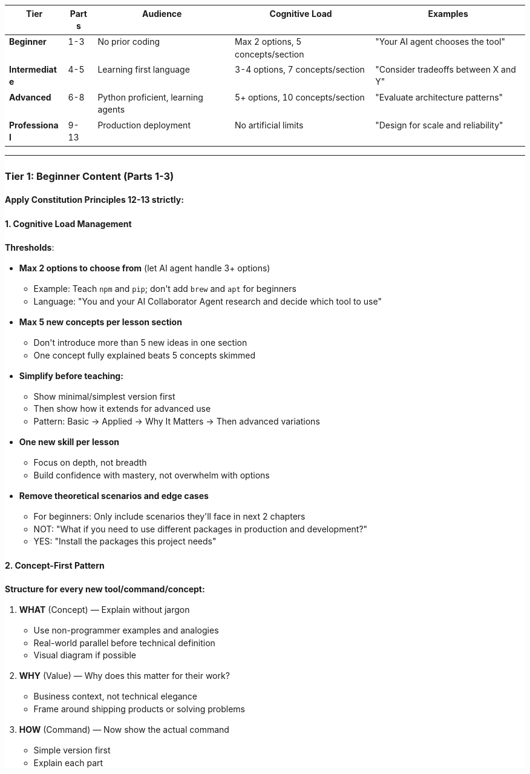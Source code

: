 | Tier | Parts | Audience | Cognitive Load | Examples |
|------|-------|----------|----------------|----------|
| **Beginner** | 1-3 | No prior coding | Max 2 options, 5 concepts/section | "Your AI agent chooses the tool" |
| **Intermediate** | 4-5 | Learning first language | 3-4 options, 7 concepts/section | "Consider tradeoffs between X and Y" |
| **Advanced** | 6-8 | Python proficient, learning agents | 5+ options, 10 concepts/section | "Evaluate architecture patterns" |
| **Professional** | 9-13 | Production deployment | No artificial limits | "Design for scale and reliability" |

---

### Tier 1: Beginner Content (Parts 1-3)

**Apply Constitution Principles 12-13 strictly:**

#### 1. Cognitive Load Management

**Thresholds**:
- **Max 2 options to choose from** (let AI agent handle 3+ options)
  - Example: Teach `npm` and `pip`; don't add `brew` and `apt` for beginners
  - Language: "You and your AI Collaborator Agent research and decide which tool to use"

- **Max 5 new concepts per lesson section**
  - Don't introduce more than 5 new ideas in one section
  - One concept fully explained beats 5 concepts skimmed

- **Simplify before teaching:**
  - Show minimal/simplest version first
  - Then show how it extends for advanced use
  - Pattern: Basic → Applied → Why It Matters → Then advanced variations

- **One new skill per lesson**
  - Focus on depth, not breadth
  - Build confidence with mastery, not overwhelm with options

- **Remove theoretical scenarios and edge cases**
  - For beginners: Only include scenarios they'll face in next 2 chapters
  - NOT: "What if you need to use different packages in production and development?"
  - YES: "Install the packages this project needs"

#### 2. Concept-First Pattern

**Structure for every new tool/command/concept:**

1. **WHAT** (Concept) — Explain without jargon
   - Use non-programmer examples and analogies
   - Real-world parallel before technical definition
   - Visual diagram if possible

2. **WHY** (Value) — Why does this matter for their work?
   - Business context, not technical elegance
   - Frame around shipping products or solving problems

3. **HOW** (Command) — Now show the actual command
   - Simple version first
   - Explain each part
